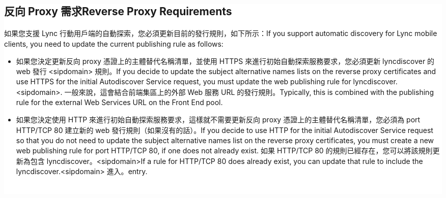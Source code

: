 </div>

<div>

## <a name="reverse-proxy-requirements"></a><span data-ttu-id="9259a-218">反向 Proxy 需求</span><span class="sxs-lookup"><span data-stu-id="9259a-218">Reverse Proxy Requirements</span></span>

<span data-ttu-id="9259a-219">如果您支援 Lync 行動用戶端的自動探索，您必須更新目前的發行規則，如下所示：</span><span class="sxs-lookup"><span data-stu-id="9259a-219">If you support automatic discovery for Lync mobile clients, you need to update the current publishing rule as follows:</span></span>

  - <span data-ttu-id="9259a-220">如果您決定更新反向 proxy 憑證上的主體替代名稱清單，並使用 HTTPS 來進行初始自動探索服務要求，您必須更新 lyncdiscover 的 web 發行 \<sipdomain\> 規則。</span><span class="sxs-lookup"><span data-stu-id="9259a-220">If you decide to update the subject alternative names lists on the reverse proxy certificates and use HTTPS for the initial Autodiscover Service request, you must update the web publishing rule for lyncdiscover.\<sipdomain\>.</span></span> <span data-ttu-id="9259a-221">一般來說，這會結合前端集區上的外部 Web 服務 URL 的發行規則。</span><span class="sxs-lookup"><span data-stu-id="9259a-221">Typically, this is combined with the publishing rule for the external Web Services URL on the Front End pool.</span></span>

  - <span data-ttu-id="9259a-222">如果您決定使用 HTTP 來進行初始自動探索服務要求，這樣就不需要更新反向 proxy 憑證上的主體替代名稱清單，您必須為 port HTTP/TCP 80 建立新的 web 發行規則（如果沒有的話）。</span><span class="sxs-lookup"><span data-stu-id="9259a-222">If you decide to use HTTP for the initial Autodiscover Service request so that you do not need to update the subject alternative names list on the reverse proxy certificates, you must create a new web publishing rule for port HTTP/TCP 80, if one does not already exist.</span></span> <span data-ttu-id="9259a-223">如果 HTTP/TCP 80 的規則已經存在，您可以將該規則更新為包含 lyncdiscover。\<sipdomain\></span><span class="sxs-lookup"><span data-stu-id="9259a-223">If a rule for HTTP/TCP 80 does already exist, you can update that rule to include the lyncdiscover.\<sipdomain\></span></span> <span data-ttu-id="9259a-224">進入。</span><span class="sxs-lookup"><span data-stu-id="9259a-224">entry.</span></span>

</div>

</div>

<span> </span>

</div>

</div>

</div>

